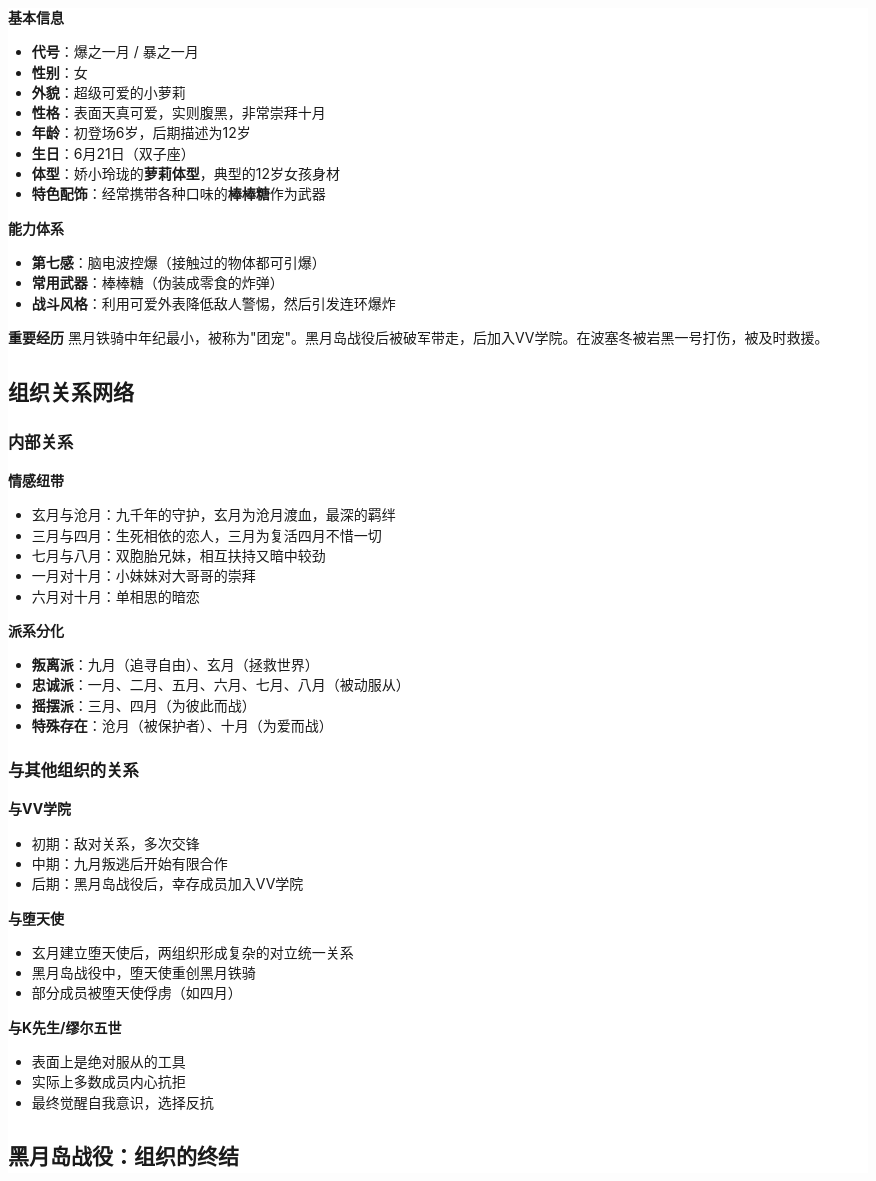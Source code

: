 **基本信息**
- **代号**：爆之一月 / 暴之一月
- **性别**：女
- **外貌**：超级可爱的小萝莉
- **性格**：表面天真可爱，实则腹黑，非常崇拜十月
- **年龄**：初登场6岁，后期描述为12岁
- **生日**：6月21日（双子座）
- **体型**：娇小玲珑的**萝莉体型**，典型的12岁女孩身材
- **特色配饰**：经常携带各种口味的**棒棒糖**作为武器

**能力体系**
- **第七感**：脑电波控爆（接触过的物体都可引爆）
- **常用武器**：棒棒糖（伪装成零食的炸弹）
- **战斗风格**：利用可爱外表降低敌人警惕，然后引发连环爆炸

**重要经历**
黑月铁骑中年纪最小，被称为"团宠"。黑月岛战役后被破军带走，后加入VV学院。在波塞冬被岩黑一号打伤，被及时救援。

## 组织关系网络

### 内部关系

**情感纽带**
- 玄月与沧月：九千年的守护，玄月为沧月渡血，最深的羁绊
- 三月与四月：生死相依的恋人，三月为复活四月不惜一切
- 七月与八月：双胞胎兄妹，相互扶持又暗中较劲
- 一月对十月：小妹妹对大哥哥的崇拜
- 六月对十月：单相思的暗恋

**派系分化**
- **叛离派**：九月（追寻自由）、玄月（拯救世界）
- **忠诚派**：一月、二月、五月、六月、七月、八月（被动服从）
- **摇摆派**：三月、四月（为彼此而战）
- **特殊存在**：沧月（被保护者）、十月（为爱而战）

### 与其他组织的关系

**与VV学院**
- 初期：敌对关系，多次交锋
- 中期：九月叛逃后开始有限合作
- 后期：黑月岛战役后，幸存成员加入VV学院

**与堕天使**
- 玄月建立堕天使后，两组织形成复杂的对立统一关系
- 黑月岛战役中，堕天使重创黑月铁骑
- 部分成员被堕天使俘虏（如四月）

**与K先生/缪尔五世**
- 表面上是绝对服从的工具
- 实际上多数成员内心抗拒
- 最终觉醒自我意识，选择反抗

## 黑月岛战役：组织的终结
